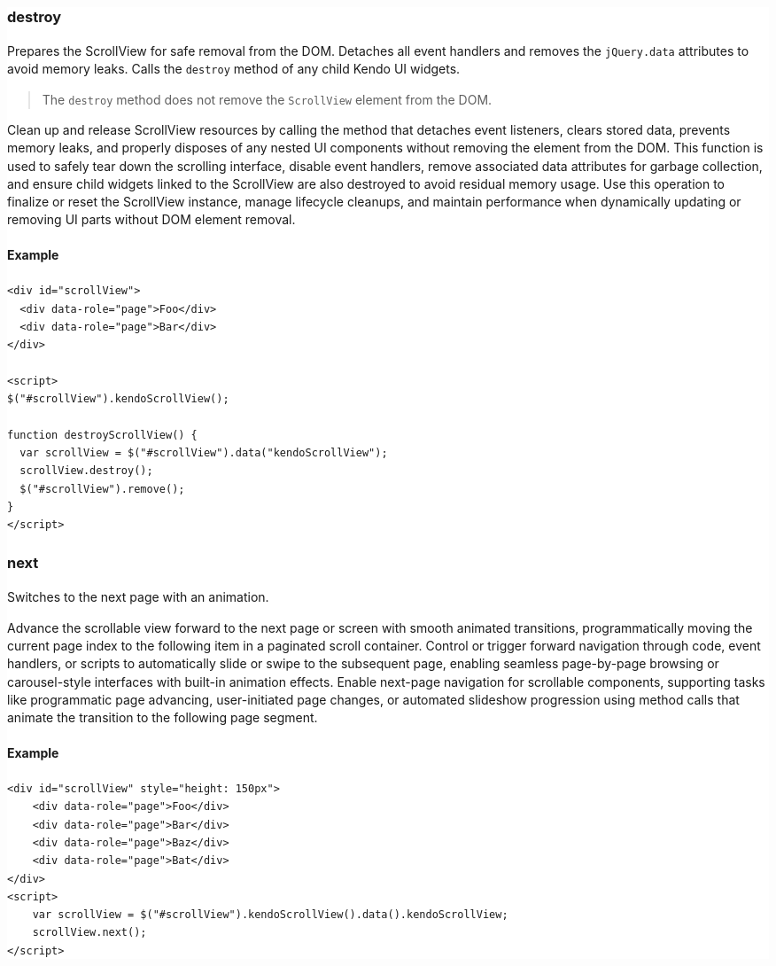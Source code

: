 ### destroy

Prepares the ScrollView for safe removal from the DOM. Detaches all event handlers and removes the `jQuery.data` attributes to avoid memory leaks. Calls the `destroy` method of any child Kendo UI widgets.

> The `destroy` method does not remove the `ScrollView` element from the DOM.


<div class="meta-api-description">
Clean up and release ScrollView resources by calling the method that detaches event listeners, clears stored data, prevents memory leaks, and properly disposes of any nested UI components without removing the element from the DOM. This function is used to safely tear down the scrolling interface, disable event handlers, remove associated data attributes for garbage collection, and ensure child widgets linked to the ScrollView are also destroyed to avoid residual memory usage. Use this operation to finalize or reset the ScrollView instance, manage lifecycle cleanups, and maintain performance when dynamically updating or removing UI parts without DOM element removal.
</div>

#### Example

    <div id="scrollView">
      <div data-role="page">Foo</div>
      <div data-role="page">Bar</div>
    </div>

    <script>
    $("#scrollView").kendoScrollView();

    function destroyScrollView() {
      var scrollView = $("#scrollView").data("kendoScrollView");
      scrollView.destroy();
      $("#scrollView").remove();
    }
    </script>

### next

Switches to the next page with an animation.


<div class="meta-api-description">
Advance the scrollable view forward to the next page or screen with smooth animated transitions, programmatically moving the current page index to the following item in a paginated scroll container. Control or trigger forward navigation through code, event handlers, or scripts to automatically slide or swipe to the subsequent page, enabling seamless page-by-page browsing or carousel-style interfaces with built-in animation effects. Enable next-page navigation for scrollable components, supporting tasks like programmatic page advancing, user-initiated page changes, or automated slideshow progression using method calls that animate the transition to the following page segment.
</div>

#### Example

    <div id="scrollView" style="height: 150px">
        <div data-role="page">Foo</div>
        <div data-role="page">Bar</div>
        <div data-role="page">Baz</div>
        <div data-role="page">Bat</div>
    </div>
    <script>
        var scrollView = $("#scrollView").kendoScrollView().data().kendoScrollView;
        scrollView.next();
    </script>
